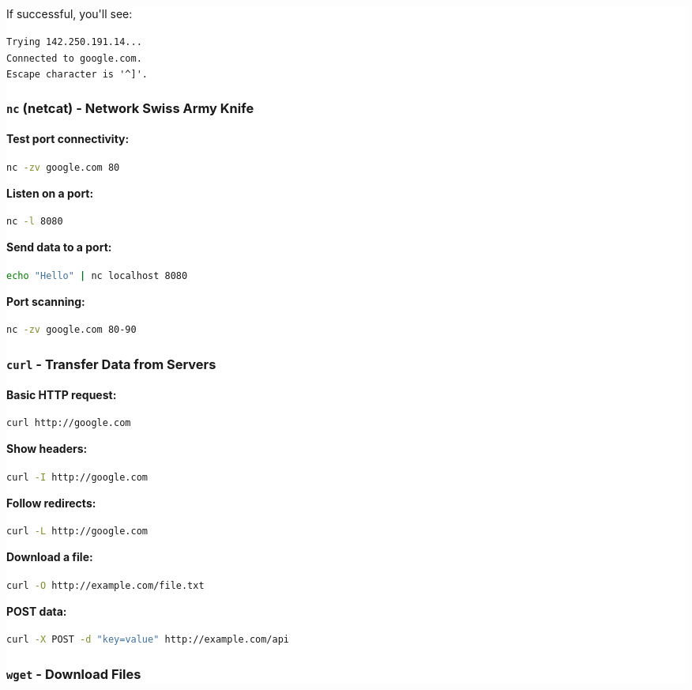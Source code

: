 If successful, you'll see:
```
Trying 142.250.191.14...
Connected to google.com.
Escape character is '^]'.
```


### `nc` (netcat) - Network Swiss Army Knife

**Test port connectivity:**
```bash
nc -zv google.com 80
```

**Listen on a port:**
```bash
nc -l 8080
```

**Send data to a port:**
```bash
echo "Hello" | nc localhost 8080
```

**Port scanning:**
```bash
nc -zv google.com 80-90
```


### `curl` - Transfer Data from Servers

**Basic HTTP request:**
```bash
curl http://google.com
```

**Show headers:**
```bash
curl -I http://google.com
```

**Follow redirects:**
```bash
curl -L http://google.com
```

**Download a file:**
```bash
curl -O http://example.com/file.txt
```

**POST data:**
```bash
curl -X POST -d "key=value" http://example.com/api
```


### `wget` - Download Files
